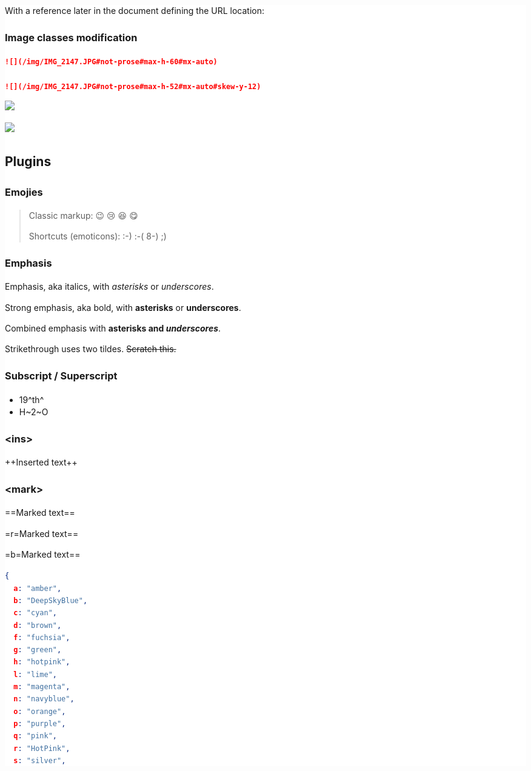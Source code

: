 With a reference later in the document defining the URL location:

[id]: https://octodex.github.com/images/dojocat.jpg "The Dojocat"

### Image classes modification

```md
![](/img/IMG_2147.JPG#not-prose#max-h-60#mx-auto)

![](/img/IMG_2147.JPG#not-prose#max-h-52#mx-auto#skew-y-12)
```

![](/img/IMG_2147.JPG#not-prose#max-h-60#mx-auto)

![](/img/IMG_2147.JPG#not-prose#max-h-52#mx-auto#skew-y-12)


## Plugins

### Emojies

> Classic markup: :wink: :cry: :laughing: :yum:
>
> Shortcuts (emoticons): :-) :-( 8-) ;)

### Emphasis

Emphasis, aka italics, with _asterisks_ or _underscores_.

Strong emphasis, aka bold, with **asterisks** or **underscores**.

Combined emphasis with **asterisks and _underscores_**.

Strikethrough uses two tildes. ~~Scratch this.~~

### Subscript / Superscript

-   19^th^
-   H~2~O

### \<ins>

++Inserted text++

### \<mark>

==Marked text==

=r=Marked text==

=b=Marked text==

```json
{
  a: "amber",
  b: "DeepSkyBlue",
  c: "cyan",
  d: "brown",
  f: "fuchsia",
  g: "green",
  h: "hotpink",
  l: "lime",
  m: "magenta",
  n: "navyblue",
  o: "orange",
  p: "purple",
  q: "pink",
  r: "HotPink",
  s: "silver",
```

[^first]: Footnote **can have markup**
[^second]: Footnote text.